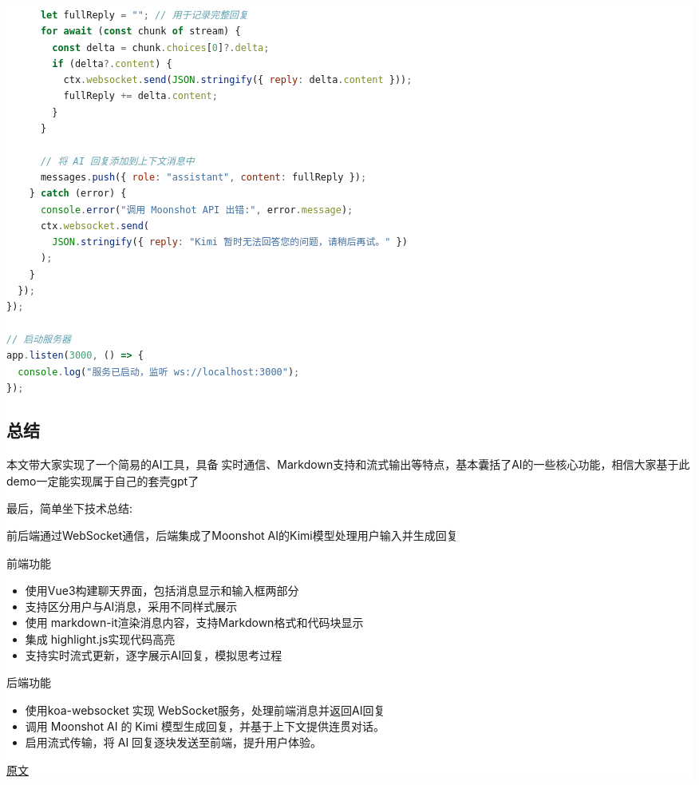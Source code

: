 ```js
      let fullReply = ""; // 用于记录完整回复
      for await (const chunk of stream) {
        const delta = chunk.choices[0]?.delta;
        if (delta?.content) {
          ctx.websocket.send(JSON.stringify({ reply: delta.content }));
          fullReply += delta.content;
        }
      }

      // 将 AI 回复添加到上下文消息中
      messages.push({ role: "assistant", content: fullReply });
    } catch (error) {
      console.error("调用 Moonshot API 出错:", error.message);
      ctx.websocket.send(
        JSON.stringify({ reply: "Kimi 暂时无法回答您的问题，请稍后再试。" })
      );
    }
  });
});

// 启动服务器
app.listen(3000, () => {
  console.log("服务已启动，监听 ws://localhost:3000");
});
```

## 总结
本文带大家实现了一个简易的AI工具，具备 实时通信、Markdown支持和流式输出等特点，基本囊括了AI的一些核心功能，相信大家基于此demo一定能实现属于自己的套壳gpt了

最后，简单坐下技术总结:

前后端通过WebSocket通信，后端集成了Moonshot AI的Kimi模型处理用户输入并生成回复

前端功能
- 使用Vue3构建聊天界面，包括消息显示和输入框两部分
- 支持区分用户与AI消息，采用不同样式展示
- 使用 markdown-it渲染消息内容，支持Markdown格式和代码块显示
- 集成 highlight.js实现代码高亮
- 支持实时流式更新，逐字展示AI回复，模拟思考过程

后端功能
- 使用koa-websocket 实现 WebSocket服务，处理前端消息并返回AI回复
- 调用 Moonshot AI 的 Kimi 模型生成回复，并基于上下文提供连贯对话。
- 启用流式传输，将 AI 回复逐块发送至前端，提升用户体验。

[原文](https://juejin.cn/post/7441774623833260070)